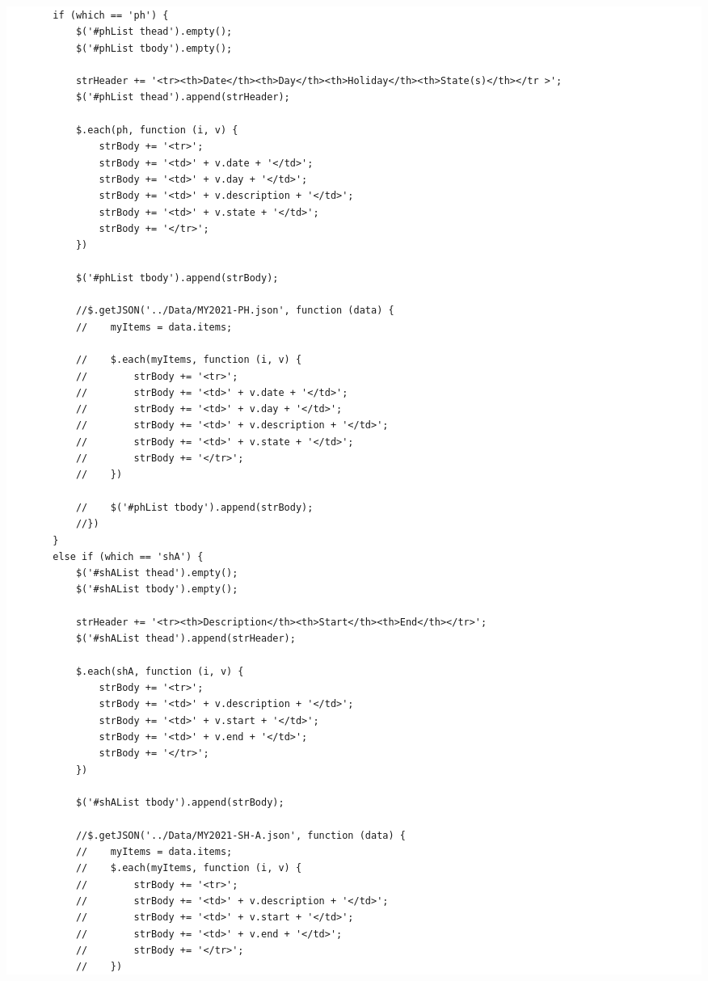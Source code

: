 
            if (which == 'ph') {
                $('#phList thead').empty();
                $('#phList tbody').empty();

                strHeader += '<tr><th>Date</th><th>Day</th><th>Holiday</th><th>State(s)</th></tr >';
                $('#phList thead').append(strHeader);

                $.each(ph, function (i, v) {
                    strBody += '<tr>';
                    strBody += '<td>' + v.date + '</td>';
                    strBody += '<td>' + v.day + '</td>';
                    strBody += '<td>' + v.description + '</td>';
                    strBody += '<td>' + v.state + '</td>';
                    strBody += '</tr>';
                })

                $('#phList tbody').append(strBody);

                //$.getJSON('../Data/MY2021-PH.json', function (data) {
                //    myItems = data.items;

                //    $.each(myItems, function (i, v) {
                //        strBody += '<tr>';
                //        strBody += '<td>' + v.date + '</td>';
                //        strBody += '<td>' + v.day + '</td>';
                //        strBody += '<td>' + v.description + '</td>';
                //        strBody += '<td>' + v.state + '</td>';
                //        strBody += '</tr>';
                //    })

                //    $('#phList tbody').append(strBody);
                //})
            }
            else if (which == 'shA') {
                $('#shAList thead').empty();
                $('#shAList tbody').empty();

                strHeader += '<tr><th>Description</th><th>Start</th><th>End</th></tr>';
                $('#shAList thead').append(strHeader);

                $.each(shA, function (i, v) {
                    strBody += '<tr>';
                    strBody += '<td>' + v.description + '</td>';
                    strBody += '<td>' + v.start + '</td>';
                    strBody += '<td>' + v.end + '</td>';
                    strBody += '</tr>';
                })

                $('#shAList tbody').append(strBody);

                //$.getJSON('../Data/MY2021-SH-A.json', function (data) {
                //    myItems = data.items;
                //    $.each(myItems, function (i, v) {
                //        strBody += '<tr>';
                //        strBody += '<td>' + v.description + '</td>';
                //        strBody += '<td>' + v.start + '</td>';
                //        strBody += '<td>' + v.end + '</td>';
                //        strBody += '</tr>';
                //    })
